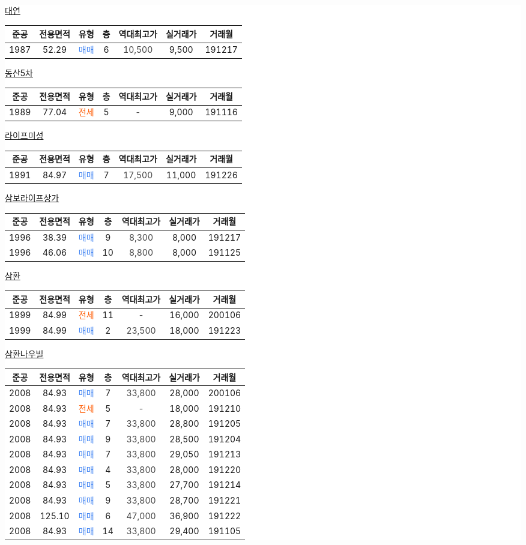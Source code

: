 [대연](https://search.naver.com/search.naver?query=%EA%B2%BD%EA%B8%B0%EB%8F%84+%EC%9A%A9%EC%9D%B8%EC%8B%9C+%EC%B2%98%EC%9D%B8%EA%B5%AC+%EA%B9%80%EB%9F%89%EC%9E%A5%EB%8F%99+%EB%8C%80%EC%97%B0)

|준공|전용면적|유형|층|역대최고가|실거래가|거래월|
|:---:|:---:|:---:|:---:|:---:|:---:|:---:|
|1987|52.29|<span style="color:#4285f3">매매</span>|6|<span style="color:#444444">10,500</span>|9,500|191217|

[동산5차](https://search.naver.com/search.naver?query=%EA%B2%BD%EA%B8%B0%EB%8F%84+%EC%9A%A9%EC%9D%B8%EC%8B%9C+%EC%B2%98%EC%9D%B8%EA%B5%AC+%EA%B9%80%EB%9F%89%EC%9E%A5%EB%8F%99+%EB%8F%99%EC%82%B05%EC%B0%A8)

|준공|전용면적|유형|층|역대최고가|실거래가|거래월|
|:---:|:---:|:---:|:---:|:---:|:---:|:---:|
|1989|77.04|<span style="color:#ff5a00">전세</span>|5|<span style="color:#444444">-</span>|9,000|191116|

[라이프미성](https://search.naver.com/search.naver?query=%EA%B2%BD%EA%B8%B0%EB%8F%84+%EC%9A%A9%EC%9D%B8%EC%8B%9C+%EC%B2%98%EC%9D%B8%EA%B5%AC+%EA%B9%80%EB%9F%89%EC%9E%A5%EB%8F%99+%EB%9D%BC%EC%9D%B4%ED%94%84%EB%AF%B8%EC%84%B1)

|준공|전용면적|유형|층|역대최고가|실거래가|거래월|
|:---:|:---:|:---:|:---:|:---:|:---:|:---:|
|1991|84.97|<span style="color:#4285f3">매매</span>|7|<span style="color:#444444">17,500</span>|11,000|191226|

[삼보라이프상가](https://search.naver.com/search.naver?query=%EA%B2%BD%EA%B8%B0%EB%8F%84+%EC%9A%A9%EC%9D%B8%EC%8B%9C+%EC%B2%98%EC%9D%B8%EA%B5%AC+%EA%B9%80%EB%9F%89%EC%9E%A5%EB%8F%99+%EC%82%BC%EB%B3%B4%EB%9D%BC%EC%9D%B4%ED%94%84%EC%83%81%EA%B0%80)

|준공|전용면적|유형|층|역대최고가|실거래가|거래월|
|:---:|:---:|:---:|:---:|:---:|:---:|:---:|
|1996|38.39|<span style="color:#4285f3">매매</span>|9|<span style="color:#444444">8,300</span>|8,000|191217|
|1996|46.06|<span style="color:#4285f3">매매</span>|10|<span style="color:#444444">8,800</span>|8,000|191125|

[삼환](https://search.naver.com/search.naver?query=%EA%B2%BD%EA%B8%B0%EB%8F%84+%EC%9A%A9%EC%9D%B8%EC%8B%9C+%EC%B2%98%EC%9D%B8%EA%B5%AC+%EA%B9%80%EB%9F%89%EC%9E%A5%EB%8F%99+%EC%82%BC%ED%99%98)

|준공|전용면적|유형|층|역대최고가|실거래가|거래월|
|:---:|:---:|:---:|:---:|:---:|:---:|:---:|
|1999|84.99|<span style="color:#ff5a00">전세</span>|11|<span style="color:#444444">-</span>|16,000|200106|
|1999|84.99|<span style="color:#4285f3">매매</span>|2|<span style="color:#444444">23,500</span>|18,000|191223|

[삼환나우빌](https://search.naver.com/search.naver?query=%EA%B2%BD%EA%B8%B0%EB%8F%84+%EC%9A%A9%EC%9D%B8%EC%8B%9C+%EC%B2%98%EC%9D%B8%EA%B5%AC+%EA%B9%80%EB%9F%89%EC%9E%A5%EB%8F%99+%EC%82%BC%ED%99%98%EB%82%98%EC%9A%B0%EB%B9%8C)

|준공|전용면적|유형|층|역대최고가|실거래가|거래월|
|:---:|:---:|:---:|:---:|:---:|:---:|:---:|
|2008|84.93|<span style="color:#4285f3">매매</span>|7|<span style="color:#444444">33,800</span>|28,000|200106|
|2008|84.93|<span style="color:#ff5a00">전세</span>|5|<span style="color:#444444">-</span>|18,000|191210|
|2008|84.93|<span style="color:#4285f3">매매</span>|7|<span style="color:#444444">33,800</span>|28,800|191205|
|2008|84.93|<span style="color:#4285f3">매매</span>|9|<span style="color:#444444">33,800</span>|28,500|191204|
|2008|84.93|<span style="color:#4285f3">매매</span>|7|<span style="color:#444444">33,800</span>|29,050|191213|
|2008|84.93|<span style="color:#4285f3">매매</span>|4|<span style="color:#444444">33,800</span>|28,000|191220|
|2008|84.93|<span style="color:#4285f3">매매</span>|5|<span style="color:#444444">33,800</span>|27,700|191214|
|2008|84.93|<span style="color:#4285f3">매매</span>|9|<span style="color:#444444">33,800</span>|28,700|191221|
|2008|125.10|<span style="color:#4285f3">매매</span>|6|<span style="color:#444444">47,000</span>|36,900|191222|
|2008|84.93|<span style="color:#4285f3">매매</span>|14|<span style="color:#444444">33,800</span>|29,400|191105|